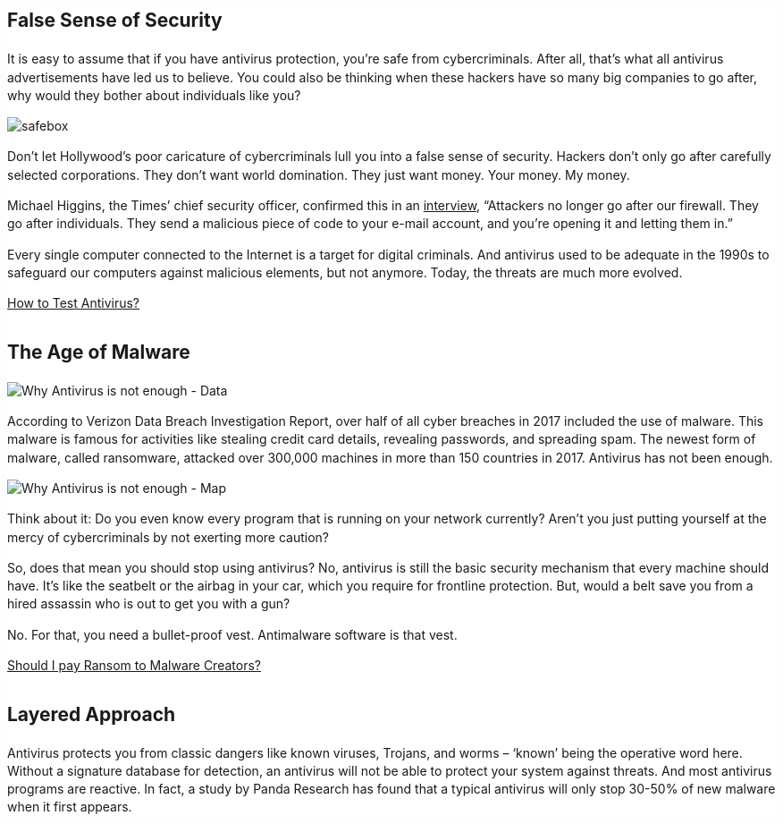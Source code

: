 ## False Sense of Security

It is easy to assume that if you have antivirus protection, you’re safe from cybercriminals. After all, that’s what all antivirus advertisements have led us to believe. You could also be thinking when these hackers have so many big companies to go after, why would they bother about individuals like you?

![](https://www.malwarefox.com//www.malwarefox.com/wp-content/uploads/2018/02/safebox.png "safebox")

Don’t let Hollywood’s poor caricature of cybercriminals lull you into a false sense of security. Hackers don’t only go after carefully selected corporations. They don’t want world domination. They just want money. Your money. My money.

Michael Higgins, the Times’ chief security officer, confirmed this in an [interview](http://money.cnn.com/2013/01/31/technology/security/antivirus/index.html), “Attackers no longer go after our firewall. They go after individuals. They send a malicious piece of code to your e-mail account, and you’re opening it and letting them in.”

Every single computer connected to the Internet is a target for digital criminals. And antivirus used to be adequate in the 1990s to safeguard our computers against malicious elements, but not anymore. Today, the threats are much more evolved.

[How to Test Antivirus?](https://tools.techidaily.com/malwarefox/products/)

## The Age of Malware

![Why Antivirus is not enough - Data](https://www.malwarefox.com//www.malwarefox.com/wp-content/uploads/2018/02/Why-Antiviurs-is-not-enough-Data.jpg "Why Antivirus is not enough - Data")

According to Verizon Data Breach Investigation Report, over half of all cyber breaches in 2017 included the use of malware. This malware is famous for activities like stealing credit card details, revealing passwords, and spreading spam. The newest form of malware, called ransomware, attacked over 300,000 machines in more than 150 countries in 2017\. Antivirus has not been enough.

![Why Antivirus is not enough - Map](https://www.malwarefox.com//www.malwarefox.com/wp-content/uploads/2018/02/Why-Antiviurs-is-not-enough-Map.jpg "Why Antivirus is not enough - Map")

Think about it: Do you even know every program that is running on your network currently? Aren’t you just putting yourself at the mercy of cybercriminals by not exerting more caution?

So, does that mean you should stop using antivirus? No, antivirus is still the basic security mechanism that every machine should have. It’s like the seatbelt or the airbag in your car, which you require for frontline protection. But, would a belt save you from a hired assassin who is out to get you with a gun?

No. For that, you need a bullet-proof vest. Antimalware software is that vest.

[Should I pay Ransom to Malware Creators?](https://tools.techidaily.com/malwarefox/products/)

## Layered Approach

Antivirus protects you from classic dangers like known viruses, Trojans, and worms – ‘known’ being the operative word here. Without a signature database for detection, an antivirus will not be able to protect your system against threats. And most antivirus programs are reactive. In fact, a study by Panda Research has found that a typical antivirus will only stop 30-50% of new malware when it first appears.
